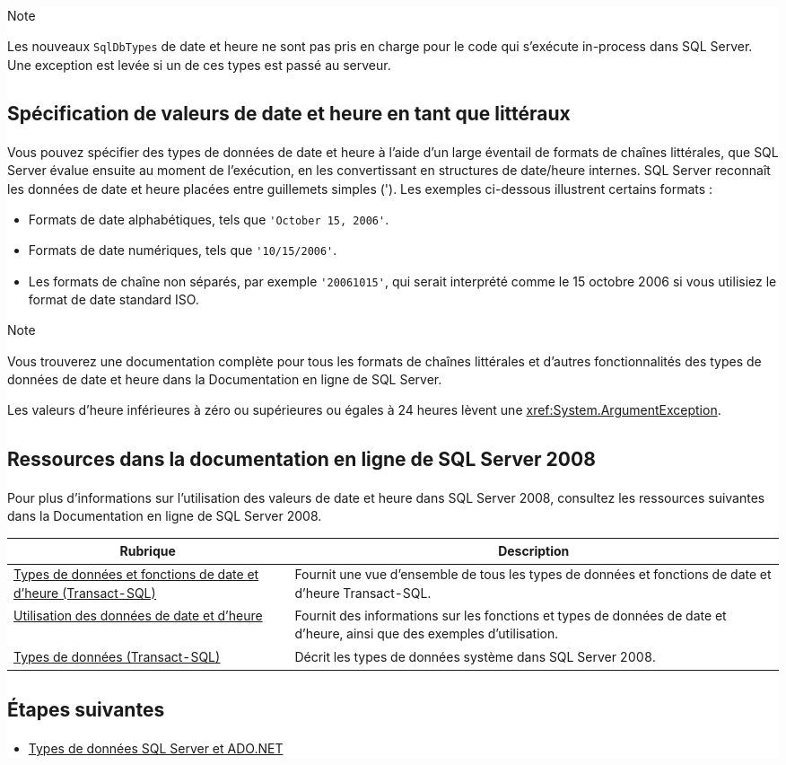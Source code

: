 > [!NOTE]
>  Les nouveaux `SqlDbTypes` de date et heure ne sont pas pris en charge pour le code qui s’exécute in-process dans SQL Server. Une exception est levée si un de ces types est passé au serveur.  
  
## <a name="specifying-date-and-time-values-as-literals"></a>Spécification de valeurs de date et heure en tant que littéraux  
Vous pouvez spécifier des types de données de date et heure à l’aide d’un large éventail de formats de chaînes littérales, que SQL Server évalue ensuite au moment de l’exécution, en les convertissant en structures de date/heure internes. SQL Server reconnaît les données de date et heure placées entre guillemets simples ('). Les exemples ci-dessous illustrent certains formats :  
  
- Formats de date alphabétiques, tels que `'October 15, 2006'`.  
  
- Formats de date numériques, tels que `'10/15/2006'`.  
  
- Les formats de chaîne non séparés, par exemple `'20061015'`, qui serait interprété comme le 15 octobre 2006 si vous utilisiez le format de date standard ISO.  
  
> [!NOTE]
>  Vous trouverez une documentation complète pour tous les formats de chaînes littérales et d’autres fonctionnalités des types de données de date et heure dans la Documentation en ligne de SQL Server.  
  
Les valeurs d’heure inférieures à zéro ou supérieures ou égales à 24 heures lèvent une <xref:System.ArgumentException>.  
  
## <a name="resources-in-sql-server-2008-books-online"></a>Ressources dans la documentation en ligne de SQL Server 2008  
Pour plus d’informations sur l’utilisation des valeurs de date et heure dans SQL Server 2008, consultez les ressources suivantes dans la Documentation en ligne de SQL Server 2008.  
  
|Rubrique|Description|  
|-----------|-----------------|  
|[Types de données et fonctions de date et d’heure (Transact-SQL)](/previous-versions/sql/sql-server-2008/ms186724(v=sql.100))|Fournit une vue d’ensemble de tous les types de données et fonctions de date et d’heure Transact-SQL.|  
|[Utilisation des données de date et d’heure](/previous-versions/sql/sql-server-2008/ms180878(v=sql.100))|Fournit des informations sur les fonctions et types de données de date et d’heure, ainsi que des exemples d’utilisation.|  
|[Types de données (Transact-SQL)](/previous-versions/sql/sql-server-2008/ms187752(v=sql.100))|Décrit les types de données système dans SQL Server 2008.|  
  
## <a name="next-steps"></a>Étapes suivantes
- [Types de données SQL Server et ADO.NET](sql-server-data-types.md)